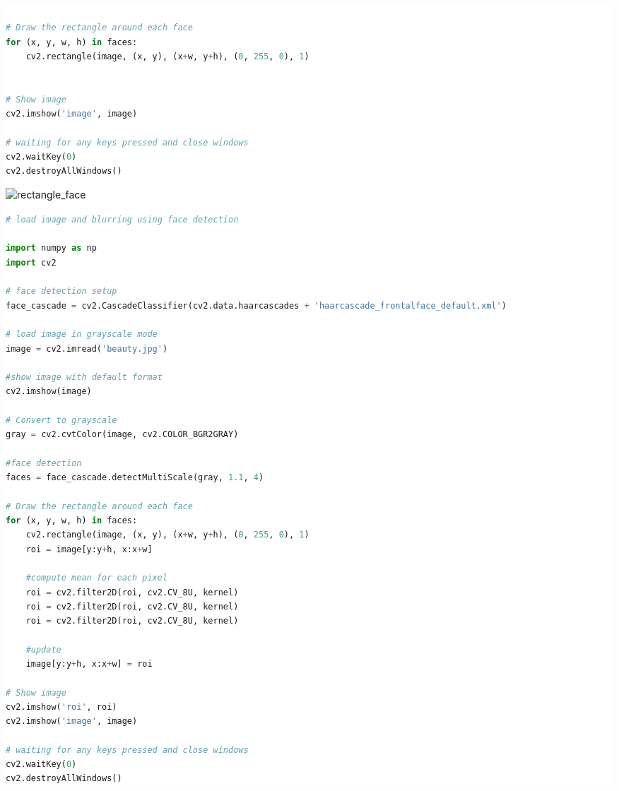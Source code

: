 ```python

# Draw the rectangle around each face
for (x, y, w, h) in faces:
    cv2.rectangle(image, (x, y), (x+w, y+h), (0, 255, 0), 1)
    

# Show image
cv2.imshow('image', image)

# waiting for any keys pressed and close windows
cv2.waitKey(0)
cv2.destroyAllWindows()
```

<img src = 'https://lh3.googleusercontent.com/RvcxJmrZjX5eBCCMHKylDxVNA-mNSwJr6nRphh6z80L6jGlzu9SgAnHyCyx9rcUxc6KFfqq9I7bcyfly=w242-h330-rw' alt ='rectangle_face'>



```python
# load image and blurring using face detection

import numpy as np
import cv2

# face detection setup
face_cascade = cv2.CascadeClassifier(cv2.data.haarcascades + 'haarcascade_frontalface_default.xml')

# load image in grayscale mode
image = cv2.imread('beauty.jpg')

#show image with default format
cv2.imshow(image)

# Convert to grayscale
gray = cv2.cvtColor(image, cv2.COLOR_BGR2GRAY)

#face detection
faces = face_cascade.detectMultiScale(gray, 1.1, 4)

# Draw the rectangle around each face
for (x, y, w, h) in faces:
    cv2.rectangle(image, (x, y), (x+w, y+h), (0, 255, 0), 1)
    roi = image[y:y+h, x:x+w]
    
    #compute mean for each pixel
    roi = cv2.filter2D(roi, cv2.CV_8U, kernel)
    roi = cv2.filter2D(roi, cv2.CV_8U, kernel)
    roi = cv2.filter2D(roi, cv2.CV_8U, kernel)
    
    #update
    image[y:y+h, x:x+w] = roi
    
# Show image
cv2.imshow('roi', roi)
cv2.imshow('image', image)

# waiting for any keys pressed and close windows
cv2.waitKey(0)
cv2.destroyAllWindows()
```
